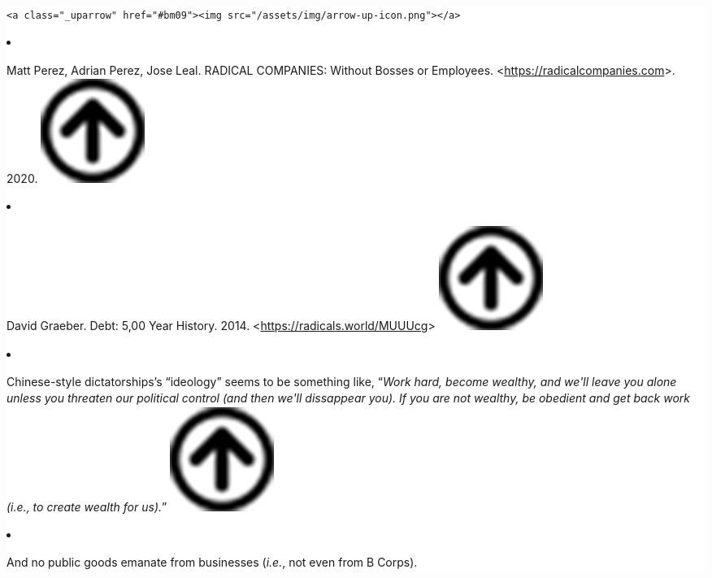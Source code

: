     <a class="_uparrow" href="#bm09"><img src="/assets/img/arrow-up-icon.png"></a>
   </p>
  </li>
  <li id="en10">
   <p class="_list-item">
    Matt Perez, Adrian Perez, Jose Leal.
    <span class="_book_title">RADICAL COMPANIES: Without Bosses or Employees</span>.
    <<a href="https://radicalcompanies.com" target="_blank">https://radicalcompanies.com</a>>.
    2020.
    <a class="_uparrow" href="#bm10"><img src="/assets/img/arrow-up-icon.png"></a>
   </p>
  </li>
  <li id="en11">
   <p class="_list-item">
    David Graeber.
    <span class="_book_title">Debt: 5,00 Year History.</span>
    2014.
    <<a href="https://radicals.world/MUUUcg" target="_blank">https://radicals.world/MUUUcg</a>>
    <a class="_uparrow" href="#bm11"><img src="/assets/img/arrow-up-icon.png"></a>
   </p>
  </li>
  <li id="en12">
   <p class="_list-item">
    Chinese-style dictatorships&rsquo;s &ldquo;ideology&rdquo; seems to be something like, &ldquo;<em>Work hard, become wealthy, and we'll leave you alone unless you threaten our political control (and then we'll dissappear you). If you are <em>not</em> wealthy, be obedient and  get back work (<em>i.e.</em>, to create wealth for us).</em>&rdquo;
    <a class="_uparrow" href="#bm12"><img src="/assets/img/arrow-up-icon.png"></a>
   </p>
  </li>
  <li id="en13">
   <p class="_list-item">
    And no public goods emanate from businesses (<em>i.e.</em>, not even from B Corps).